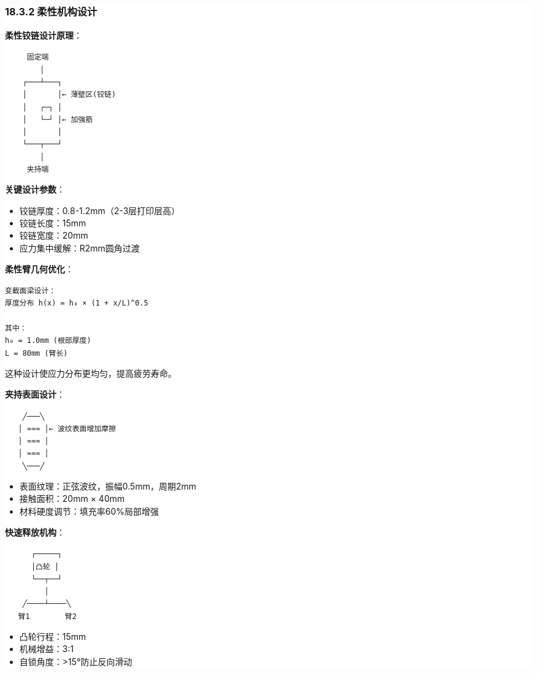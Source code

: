 ### 18.3.2 柔性机构设计

**柔性铰链设计原理**：
```
     固定端
        │
    ┌───┴───┐
    │       │← 薄壁区(铰链)
    │   ┌─┐ │
    │   └─┘ │← 加强筋
    │       │
    └───┬───┘
        │
     夹持端
```

**关键设计参数**：
- 铰链厚度：0.8-1.2mm（2-3层打印层高）
- 铰链长度：15mm
- 铰链宽度：20mm
- 应力集中缓解：R2mm圆角过渡

**柔性臂几何优化**：
```
变截面梁设计：
厚度分布 h(x) = h₀ × (1 + x/L)^0.5

其中：
h₀ = 1.0mm (根部厚度)
L = 80mm (臂长)
```

这种设计使应力分布更均匀，提高疲劳寿命。

**夹持表面设计**：
```
    ╱───╲
   │ ≈≈≈ │← 波纹表面增加摩擦
   │ ≈≈≈ │
   │ ≈≈≈ │
    ╲───╱
```
- 表面纹理：正弦波纹，振幅0.5mm，周期2mm
- 接触面积：20mm × 40mm
- 材料硬度调节：填充率60%局部增强

**快速释放机构**：
```
      ┌─────┐
      │凸轮 │
      └──┬──┘
         │
    ╱────┴────╲
   臂1        臂2
```
- 凸轮行程：15mm
- 机械增益：3:1
- 自锁角度：>15°防止反向滑动
